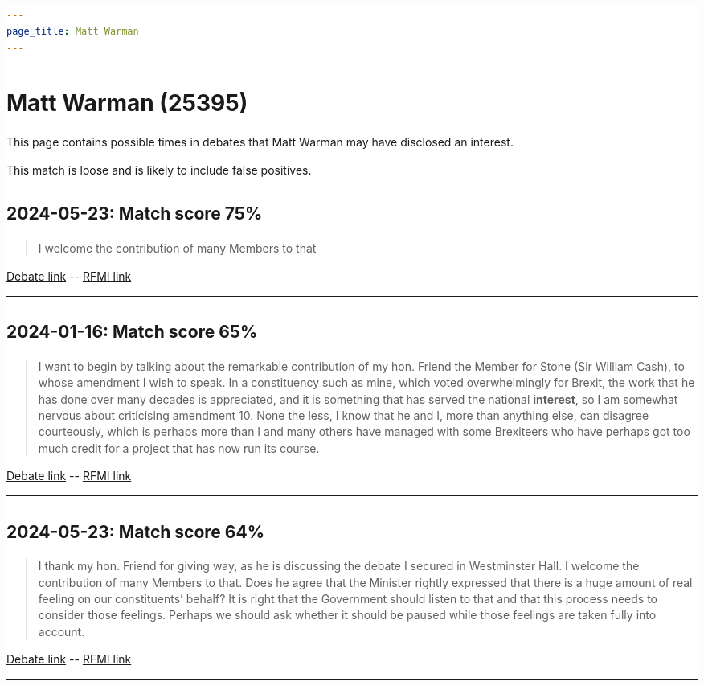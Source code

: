 ```yaml
---
page_title: Matt Warman
---
```


# Matt Warman  (25395)

This page contains possible times in debates that Matt Warman may have disclosed an interest.

This match is loose and is likely to include false positives. 



## 2024-05-23: Match score 75%

>I welcome the contribution of many Members to that

[Debate link](https://www.theyworkforyou.com/debates/?id=2024-05-23c.1119.0)  --  [RFMI link](https://www.theyworkforyou.com/mp/25395/register)


---



## 2024-01-16: Match score 65%

>I want to begin by talking about the remarkable contribution of my hon. Friend the Member for Stone (Sir William Cash), to whose amendment I wish to speak. In a  constituency such as mine, which voted overwhelmingly for Brexit, the work that he has done over many decades is appreciated, and it is something that has served the national **interest**, so I am somewhat nervous about criticising amendment 10. None the less, I know that he and I, more than anything else, can disagree courteously, which is perhaps more than I and many others have managed with some Brexiteers who have perhaps got too much credit for a project that has now run its course.

[Debate link](https://www.theyworkforyou.com/debates/?id=2024-01-16e.761.3)  --  [RFMI link](https://www.theyworkforyou.com/mp/25395/register)


---



## 2024-05-23: Match score 64%

>I thank my hon. Friend for giving way, as he is discussing the debate I secured in Westminster Hall. I welcome the contribution of many Members to that. Does he agree that the Minister rightly expressed that there is a huge amount of real feeling on our constituents’ behalf? It is right that the Government should listen to that and that this process needs to consider those feelings. Perhaps we should ask whether it should be paused while those feelings are taken fully into account.

[Debate link](https://www.theyworkforyou.com/debates/?id=2024-05-23c.1119.0)  --  [RFMI link](https://www.theyworkforyou.com/mp/25395/register)


---